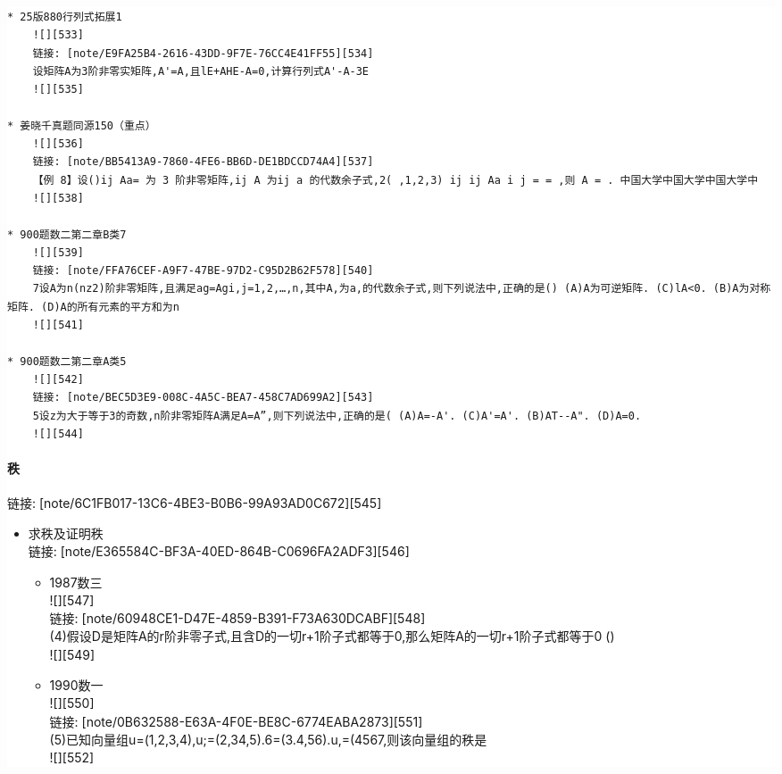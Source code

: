     * 25版880行列式拓展1  
        ![][533]  
        链接: [note/E9FA25B4-2616-43DD-9F7E-76CC4E41FF55][534]  
        设矩阵A为3阶非零实矩阵,A'=A,且lE+AHE-A=0,计算行列式A'-A-3E  
        ![][535]  
  
    * 姜晓千真题同源150（重点）  
        ![][536]  
        链接: [note/BB5413A9-7860-4FE6-BB6D-DE1BDCCD74A4][537]  
        【例 8】设()ij Aa= 为 3 阶非零矩阵,ij A 为ij a 的代数余子式,2( ,1,2,3) ij ij Aa i j = = ,则 A = . 中国大学中国大学中国大学中  
        ![][538]  
  
    * 900题数二第二章B类7  
        ![][539]  
        链接: [note/FFA76CEF-A9F7-47BE-97D2-C95D2B62F578][540]  
        7设A为n(nz2)阶非零矩阵,且满足ag=Agi,j=1,2,…,n,其中A,为a,的代数余子式,则下列说法中,正确的是() (A)A为可逆矩阵. (C)lA<0. (B)A为对称矩阵. (D)A的所有元素的平方和为n  
        ![][541]  
  
    * 900题数二第二章A类5  
        ![][542]  
        链接: [note/BEC5D3E9-008C-4A5C-BEA7-458C7AD699A2][543]  
        5设z为大于等于3的奇数,n阶非零矩阵A满足A=A”,则下列说法中,正确的是( (A)A=-A'. (C)A'=A'. (B)AT--A". (D)A=0.   
        ![][544]  
  
#### 秩  
  
链接: [note/6C1FB017-13C6-4BE3-B0B6-99A93AD0C672][545]  
<html xmlns="http://www.w3.org/1999/xhtml"><head><meta http-equiv="Content-Type" content="text/html; charset=UTF-8" /></head><body /></html>  
  
* 求秩及证明秩  
    链接: [note/E365584C-BF3A-40ED-864B-C0696FA2ADF3][546]  
    <html xmlns="http://www.w3.org/1999/xhtml"><head><meta http-equiv="Content-Type" content="text/html; charset=UTF-8" /></head><body /></html>  
  
    * 1987数三  
        ![][547]  
        链接: [note/60948CE1-D47E-4859-B391-F73A630DCABF][548]  
        (4)假设D是矩阵A的r阶非零子式,且含D的一切r+1阶子式都等于0,那么矩阵A的一切r+1阶子式都等于0 ()  
        ![][549]  
  
    * 1990数一  
        ![][550]  
        链接: [note/0B632588-E63A-4F0E-BE8C-6774EABA2873][551]  
        (5)已知向量组u=(1,2,3,4),u;=(2,34,5).6=(3.4,56).u,=(4567,则该向量组的秩是  
        ![][552]  
  